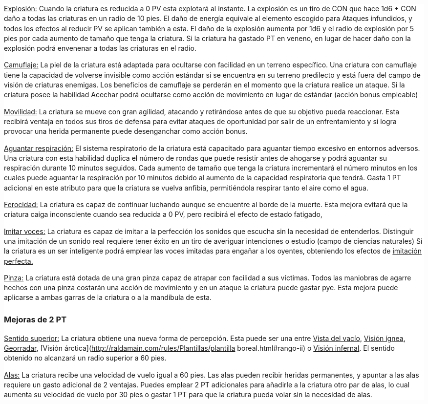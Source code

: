 <u>Explosión:</u> Cuando la criatura es reducida a 0 PV esta explotará al instante. La explosión es un tiro de CON que hace 1d6 + CON daño a todas las criaturas en un radio de 10 pies. El daño de energía equivale al elemento escogido para Ataques infundidos, y todos los efectos al reducir PV se aplican también a esta. El daño de la explosión aumenta por 1d6 y el radio de explosión por 5 pies por cada aumento de tamaño que tenga la criatura. Si la criatura ha gastado PT en veneno, en lugar de hacer daño con la explosión podrá envenenar a todas las criaturas en el radio. 

<u>Camuflaje:</u> La piel de la criatura está adaptada para ocultarse con facilidad en un terreno específico. Una criatura con camuflaje tiene la capacidad de volverse invisible como acción estándar si se encuentra en su terreno predilecto y está fuera del campo de visión de criaturas enemigas. Los beneficios de camuflaje se perderán en el momento que la criatura realice un ataque. Si la criatura posee la habilidad Acechar podrá ocultarse como acción de movimiento en lugar de estándar (acción bonus empleable)

<u>Movilidad:</u> La criatura se mueve con gran agilidad, atacando y retirándose antes de que su objetivo pueda reaccionar. Esta recibirá ventaja en todos sus tiros de defensa para evitar ataques de oportunidad por salir de un enfrentamiento y si logra provocar una herida permanente puede desenganchar como acción bonus.

<u>Aguantar respiración:</u> El sistema respiratorio de la criatura está capacitado para aguantar tiempo excesivo en entornos adversos. Una criatura con esta habilidad duplica el número de rondas que puede resistir antes de ahogarse y podrá aguantar su respiración durante 10 minutos seguidos. Cada aumento de tamaño que tenga la criatura incrementará el número minutos en los cuales puede aguantar la respiración por 10 minutos debido al aumento de la capacidad respiratoria que tendrá. Gasta 1 PT adicional en este atributo para que la criatura se vuelva anfibia, permitiéndola respirar tanto el aire como el agua. 	

<u>Ferocidad:</u> La criatura es capaz de continuar luchando aunque se encuentre al borde de la muerte. Esta mejora evitará que la criatura caiga inconsciente cuando sea reducida a 0 PV, pero recibirá el efecto de estado fatigado,

<u>Imitar voces:</u> La criatura es capaz de imitar a la perfección los sonidos que escucha sin la necesidad de entenderlos. Distinguir una imitación de un sonido real requiere tener éxito en un tiro de averiguar intenciones o estudio (campo de ciencias naturales) Si la criatura es un ser inteligente podrá emplear las voces imitadas para engañar a los oyentes, obteniendo los efectos de [imitación perfecta.](https://raldamain.com/rules/Rangos/Social/influenciar.html#rango-iv) 

<u>Pinza:</u> La criatura está dotada de una gran pinza capaz de atrapar con facilidad a sus víctimas. Todos las maniobras de agarre hechos con una pinza costarán una acción de movimiento y en un ataque la criatura puede gastar pye. Esta mejora puede aplicarse a ambas garras de la criatura o a la mandíbula de esta.

### Mejoras de 2 PT

<u>Sentido superior:</u> La criatura obtiene una nueva forma de percepción. Esta puede ser una entre [Vista del vacío,](http://raldamain.com/rules/Plantillas/plantilla%20abisal.html#rango-ii) [Visión ígnea](http://raldamain.com/rules/Plantillas/plantilla%20de%20fuego.html#rango-ii), [Georradar](http://raldamain.com/rules/Plantillas/plantilla%20de%20tierra.html#rango-ii), [Visión árctica](http://raldamain.com/rules/Plantillas/plantilla boreal.html#rango-ii) o [Visión infernal](http://raldamain.com/rules/Plantillas/plantilla%20infernal.html#rango-ii). El sentido obtenido no alcanzará un radio superior a 60 pies.

<u>Alas:</u> La criatura recibe una velocidad de vuelo igual a 60 pies. Las alas pueden recibir heridas permanentes, y apuntar a las alas requiere un gasto adicional de 2 ventajas. Puedes emplear 2 PT adicionales para añadirle a la criatura otro par de alas, lo cual aumenta su velocidad de vuelo por 30 pies o gastar 1 PT para que la criatura pueda volar sin la necesidad de alas.
